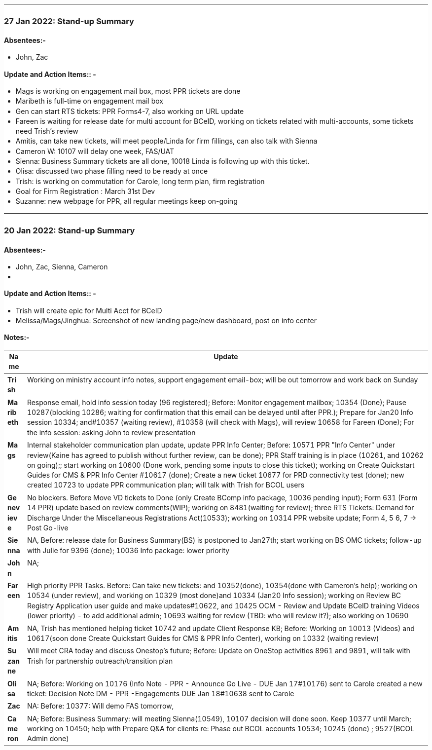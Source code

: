 
---

### **27 Jan 2022: Stand-up Summary** 

**Absentees:-**

-  John, Zac

**Update and Action Items:: -**

- Mags is working on engagement mail box, most PPR tickets are done
- Maribeth is full-time on engagement mail box
- Gen can start RTS tickets: PPR Forms4-7, also working on URL update
- Fareen is waiting for release date for multi account for BCeID, working on tickets related with multi-accounts, some tickets need Trish’s review 
- Amitis, can take new tickets, will meet people/Linda for firm fillings, can also talk with Sienna
- Cameron W: 10107 will delay one week, FAS/UAT 
- Sienna: Business Summary tickets are all done, 10018 Linda is following up with this ticket.
- Olisa: discussed two phase filling need to be ready at once 
- Trish: is working on commutation for Carole, long term plan, firm registration 
- Goal for Firm Registration : March  31st Dev
- Suzanne: new webpage for PPR, all regular meetings keep on-going


---

### **20 Jan 2022: Stand-up Summary** 

**Absentees:-**

-  John, Zac, Sienna, Cameron
-
**Update and Action Items:: -**

- Trish will create epic for Multi Acct for BCeID
- Melissa/Mags/Jinghua: Screenshot of new landing page/new dashboard, post on info center

**Notes:-**

| Name | Update | 
| --- | ---- | 
| **Trish** | Working on ministry account info notes, support engagement email-box; will be out tomorrow and work back on Sunday  |  
| **Maribeth** | Response email, hold info session today (96 registered); Before: Monitor engagement mailbox; 10354 (Done); Pause 10287(blocking 10286; waiting for confirmation that this email can be delayed until after PPR.); Prepare for Jan20 Info session 10334;  and#10357 (waiting review), #10358 (will check with Mags), will review 10658 for Fareen (Done);  For the info session: asking John to review presentation |   
| **Mags** |    Internal stakeholder communication plan update, update PPR Info Center; Before: 10571 PPR "Info Center"  under review(Kaine has agreed to publish without further review, can be done); PPR Staff training is in place (10261, and 10262 on going);; start working on 10600 (Done work, pending some inputs to close this ticket); working on Create Quickstart Guides for CMS & PPR Info Center #10617 (done); Create a new ticket 10677 for PRD connectivity test (done); new created 10723 to update PPR communication plan; will talk with Trish for BCOL users  |   
| **Genevieve** | No blockers. Before Move VD tickets to Done (only Create BComp info package, 10036 pending input); Form 631 (Form 14 PPR) update based on review comments(WIP); working on 8481(waiting for review); three RTS Tickets: Demand for Discharge Under the Miscellaneous Registrations Act(10533); working on 10314 PPR website update; Form 4, 5 6, 7 -> Post Go-live |   
| **Sienna** | NA, Before: release date for Business Summary(BS) is postponed to Jan27th; start working on BS OMC tickets; follow-up with Julie for 9396 (done); 10036 Info package: lower priority   |   
| **John** |   NA; |   
| **Fareen** | High priority PPR Tasks. Before: Can take new tickets: and 10352(done), 10354(done with Cameron’s help); working on 10534 (under review), and working on 10329 (most done)and 10334 (Jan20 Info session); working on Review BC Registry Application user guide and make updates#10622, and 10425 OCM - Review and Update BCeID training Videos (lower priority) - to add additional admin; 10693 waiting for review (TBD: who will review it?); also working on 10690  |   
| **Amitis** | NA, Trish has mentioned helping ticket 10742 and update Client Response KB; Before: Working on  10013 (Videos) and 10617(soon done Create Quickstart Guides for CMS & PPR Info Center), working on 10332 (waiting review) |   
| **Suzanne** |Will meet CRA today and discuss Onestop’s future; Before: Update on OneStop activities 8961 and 9891, will talk with Trish for partnership outreach/transition plan   |   
| **Olisa** | NA; Before: Working on 10176 (Info Note - PPR - Announce Go Live - DUE Jan 17#10176) sent to Carole created a new ticket: Decision Note DM - PPR -Engagements DUE Jan 18#10638 sent to Carole |   
| **Zac** |   NA: Before: 10377: Will demo FAS tomorrow, |   
| **Cameron** | NA; Before: Business Summary: will meeting Sienna(10549), 10107 decision will done soon. Keep 10377 until March; working on 10450; help with Prepare Q&A for clients re: Phase out BCOL accounts 10534; 10245 (done) ; 9527(BCOL Admin done) |   
